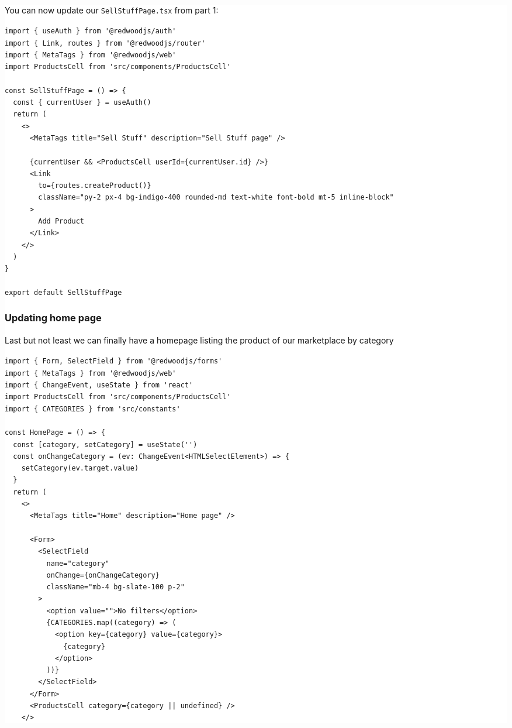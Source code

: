 You can now update our `SellStuffPage.tsx` from part 1:

```tsx
import { useAuth } from '@redwoodjs/auth'
import { Link, routes } from '@redwoodjs/router'
import { MetaTags } from '@redwoodjs/web'
import ProductsCell from 'src/components/ProductsCell'

const SellStuffPage = () => {
  const { currentUser } = useAuth()
  return (
    <>
      <MetaTags title="Sell Stuff" description="Sell Stuff page" />

      {currentUser && <ProductsCell userId={currentUser.id} />}
      <Link
        to={routes.createProduct()}
        className="py-2 px-4 bg-indigo-400 rounded-md text-white font-bold mt-5 inline-block"
      >
        Add Product
      </Link>
    </>
  )
}

export default SellStuffPage
```

### Updating home page

Last but not least we can finally have a homepage listing the product of our marketplace by category

```tsx
import { Form, SelectField } from '@redwoodjs/forms'
import { MetaTags } from '@redwoodjs/web'
import { ChangeEvent, useState } from 'react'
import ProductsCell from 'src/components/ProductsCell'
import { CATEGORIES } from 'src/constants'

const HomePage = () => {
  const [category, setCategory] = useState('')
  const onChangeCategory = (ev: ChangeEvent<HTMLSelectElement>) => {
    setCategory(ev.target.value)
  }
  return (
    <>
      <MetaTags title="Home" description="Home page" />

      <Form>
        <SelectField
          name="category"
          onChange={onChangeCategory}
          className="mb-4 bg-slate-100 p-2"
        >
          <option value="">No filters</option>
          {CATEGORIES.map((category) => (
            <option key={category} value={category}>
              {category}
            </option>
          ))}
        </SelectField>
      </Form>
      <ProductsCell category={category || undefined} />
    </>
```